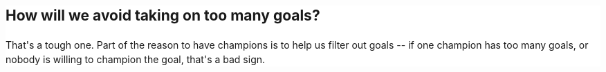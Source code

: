 ## How will we avoid taking on too many goals?

That's a tough one. Part of the reason to have champions is to help us filter out goals -- if one champion has too many goals, or nobody is willing to champion the goal, that's a bad sign.

[AGS]: ./Project-goal-slate.md
[AMF]: ./a-mir-formality.md
[Async]: ./async.md
[ATPIT]: ./ATPIT.md
[CS]: ./cargo-script.md
[CT]: ./const-traits.md
[ERC]: ./ergonomic-rc.md
[MGCA]: ./min_generic_const_arguments.md
[NBNLB]: ./Polonius.md
[NGS]: ./next-solver.md
[PET]: ./Patterns-of-empty-types.md
[PGC]: ./pubgrub-in-cargo.md
[RFL]: ./rfl_stable.md
[SBS]: ./sandboxed-build-script.md
[YKR]: ./yank-crates-with-a-reason.md
[SC]: ./Rust-for-SciComp.md
[OC]: ./optimize-clippy.md



[all]: https://www.rust-lang.org/governance/teams
[alumni]: https://www.rust-lang.org/governance/teams
[android]: https://www.rust-lang.org/governance/teams
[apple]: https://www.rust-lang.org/governance/teams
[arewewebyet]: https://www.rust-lang.org/governance/teams
[arm]: https://www.rust-lang.org/governance/teams
[arm-maintainers]: https://www.rust-lang.org/governance/teams
[book]: https://github.com/rust-lang/book
[bootstrap]: https://github.com/rust-lang/rust
[cargo]: https://github.com/rust-lang/cargo
[clippy]: https://github.com/rust-lang/rust-clippy
[clippy-contributors]: https://github.com/rust-lang/rust-clippy
[cloud-compute]: https://www.rust-lang.org/governance/teams
[codegen-c-maintainers]: https://github.com/rust-lang/rustc_codegen_c
[community]: https://github.com/rust-community/team
[community-content]: https://github.com/rust-community/content-team
[community-events]: https://github.com/rust-community/events-team
[community-localization]: https://github.com/rust-lang/community-localization
[community-rustbridge]: https://github.com/rustbridge/team
[community-survey]: https://github.com/rust-lang/surveys
[compiler]: http://github.com/rust-lang/compiler-team
[compiler-fcp]: http://github.com/rust-lang/compiler-team
[compiler-ops]: https://www.rust-lang.org/governance/teams
[content]: https://github.com/rust-lang/content-team
[cookbook]: https://github.com/rust-lang-nursery/rust-cookbook/
[council-librarians]: https://www.rust-lang.org/governance/teams
[crate-maintainers]: https://www.rust-lang.org/governance/teams
[crates-io]: https://github.com/rust-lang/crates.io
[crates-io-admins]: https://www.rust-lang.org/governance/teams
[crates-io-infra-admins]: https://www.rust-lang.org/governance/teams
[crates-io-on-call]: https://www.rust-lang.org/governance/teams
[devtools]: https://github.com/rust-dev-tools/dev-tools-team
[docker]: https://github.com/rust-lang/docker-rust/
[docs-rs]: https://github.com/rust-lang/docs.rs
[docs-rs-reviewers]: https://github.com/rust-lang/docs.rs
[edition]: http://github.com/rust-lang/edition-team
[emacs]: https://www.rust-lang.org/governance/teams
[emscripten]: https://www.rust-lang.org/governance/teams
[expect-test]: https://www.rust-lang.org/governance/teams
[foundation-board-project-directors]: https://www.rust-lang.org/governance/teams
[foundation-email-redirects]: https://www.rust-lang.org/governance/teams
[fuchsia]: https://www.rust-lang.org/governance/teams
[goal-owners]: https://www.rust-lang.org/governance/teams
[goals]: https://github.com/rust-lang/rust-project-goals
[gsoc-contributors]: https://www.rust-lang.org/governance/teams
[hiring]: https://www.rust-lang.org/governance/teams
[infra]: https://github.com/rust-lang/infra-team
[infra-admins]: https://www.rust-lang.org/governance/teams
[infra-bors]: https://github.com/rust-lang/bors
[inside-rust-reviewers]: https://www.rust-lang.org/governance/teams
[lang]: http://github.com/rust-lang/lang-team
[lang-advisors]: https://www.rust-lang.org/governance/teams
[lang-docs]: https://www.rust-lang.org/governance/teams
[lang-ops]: https://www.rust-lang.org/governance/teams
[launching-pad]: https://www.rust-lang.org/governance/teams
[leadership-council]: https://github.com/rust-lang/leadership-council
[leads]: https://www.rust-lang.org/governance/teams
[libs]: https://github.com/rust-lang/libs-team
[libs-api]: https://www.rust-lang.org/governance/teams
[libs-contributors]: https://www.rust-lang.org/governance/teams
[loongarch]: https://www.rust-lang.org/governance/teams
[mentors]: https://www.rust-lang.org/governance/teams
[mentorship]: https://www.rust-lang.org/governance/teams
[miri]: https://github.com/rust-lang/miri
[mods]: https://github.com/rust-lang/moderation-team
[mods-discourse]: https://www.rust-lang.org/governance/teams
[mods-venue]: https://www.rust-lang.org/governance/teams
[opsem]: https://github.com/rust-lang/opsem-team
[ospp]: https://www.rust-lang.org/governance/teams
[ospp-contributors]: https://www.rust-lang.org/governance/teams
[project-async-crashdump-debugging]: https://github.com/rust-lang/async-crashdump-debugging-initiative
[project-const-generics]: https://github.com/rust-lang/project-const-generics
[project-const-traits]: https://github.com/rust-lang/project-const-traits
[project-dyn-upcasting]: https://github.com/rust-lang/dyn-upcasting-coercion-initiative
[project-exploit-mitigations]: https://github.com/rust-lang/project-exploit-mitigations
[project-generic-associated-types]: https://github.com/rust-lang/generic-associated-types-initiative
[project-goal-reference-expansion]: https://www.rust-lang.org/governance/teams
[project-group-leads]: https://www.rust-lang.org/governance/teams
[project-impl-trait]: https://github.com/rust-lang/impl-trait-initiative
[project-keyword-generics]: https://github.com/rust-lang/keyword-generics-initiative
[project-negative-impls]: https://github.com/rust-lang/negative-impls-initiative
[project-portable-simd]: https://www.rust-lang.org/governance/teams
[project-stable-mir]: https://github.com/rust-lang/project-stable-mir
[project-trait-system-refactor]: https://github.com/rust-lang/types-team
[project-vision-doc-2025]: https://github.com/rust-lang/vision-doc-2025
[regex]: https://github.com/rust-lang/regex

[summary]: #summary
[guide-level-explanation]: #guide-level-explanation
[reference-level-explanation]: #reference-level-explanation
[valid_team_asks]: #what-do-the-column-names-like-ded-r-mean
[release]: https://github.com/rust-lang/release-team
[release-publishers]: https://github.com/rust-lang/release-team
[relnotes-interest-group]: https://www.rust-lang.org/governance/teams
[risc-v]: https://www.rust-lang.org/governance/teams
[rust-analyzer]: https://github.com/rust-lang/rust-analyzer
[rust-analyzer-contributors]: https://github.com/rust-lang/rust-analyzer
[rust-by-example]: https://github.com/rust-lang/rust-by-example
[rust-for-linux]: https://www.rust-lang.org/governance/teams
[rustconf-emails]: https://www.rust-lang.org/governance/teams
[rustdoc]: https://github.com/rust-lang/rust
[rustdoc-frontend]: https://www.rust-lang.org/governance/teams
[rustfmt]: https://github.com/rust-lang/rustfmt
[rustlings]: https://github.com/rust-lang/rustlings/
[rustup]: https://github.com/rust-lang/rustup
[social-media]: https://www.rust-lang.org/governance/teams
[spec]: https://github.com/rust-lang/spec
[spec-contributors]: https://github.com/rust-lang/spec
[style]: https://github.com/rust-lang/style-team
[team-repo-admins]: https://www.rust-lang.org/governance/teams
[testing-devex]: https://www.rust-lang.org/governance/teams
[triagebot]: https://github.com/rust-lang/triagebot
[twir]: https://github.com/rust-lang/this-week-in-rust
[twir-reviewers]: https://github.com/rust-lang/this-week-in-rust
[types]: https://github.com/rust-lang/types-team
[types-fcp]: https://github.com/rust-lang/types-team
[vim]: https://www.rust-lang.org/governance/teams
[wasi]: https://www.rust-lang.org/governance/teams
[wasm]: https://www.rust-lang.org/governance/teams
[web-presence]: https://www.rust-lang.org/governance/teams
[website]: https://github.com/rust-lang/www.rust-lang.org/
[wg-allocators]: https://github.com/rust-lang/wg-allocators
[wg-async]: https://github.com/rust-lang/wg-async
[wg-bindgen]: https://github.com/rust-lang/rust-bindgen
[wg-cli]: https://www.rust-lang.org/governance/teams
[wg-compiler-performance]: https://github.com/rust-lang/rustc-perf
[wg-const-eval]: https://github.com/rust-lang/const-eval
[wg-diagnostics]: https://forge.rust-lang.org/compiler/working-areas.html
[wg-embedded]: https://github.com/rust-embedded/wg
[wg-embedded-arm]: https://www.rust-lang.org/governance/teams
[wg-embedded-core]: https://www.rust-lang.org/governance/teams
[wg-embedded-hal]: https://www.rust-lang.org/governance/teams
[wg-embedded-infra]: https://www.rust-lang.org/governance/teams
[wg-embedded-libs]: https://www.rust-lang.org/governance/teams
[wg-embedded-linux]: https://www.rust-lang.org/governance/teams
[wg-embedded-msp430]: https://www.rust-lang.org/governance/teams
[wg-embedded-resources]: https://www.rust-lang.org/governance/teams
[wg-embedded-riscv]: https://www.rust-lang.org/governance/teams
[wg-embedded-tools]: https://www.rust-lang.org/governance/teams
[wg-embedded-triage]: https://www.rust-lang.org/governance/teams
[wg-ffi-unwind]: https://github.com/rust-lang/project-ffi-unwind
[wg-gamedev]: https://github.com/rust-gamedev
[wg-gcc-backend]: https://github.com/rust-lang/rustc_codegen_gcc
[wg-inline-asm]: https://github.com/rust-lang/project-inline-asm
[wg-leads]: https://www.rust-lang.org/governance/teams
[wg-llvm]: https://forge.rust-lang.org/compiler/working-areas.html
[wg-macros]: https://github.com/rust-lang/wg-macros
[wg-mir-opt]: https://forge.rust-lang.org/compiler/working-areas.html
[wg-parallel-rustc]: https://forge.rust-lang.org/compiler/working-areas.html
[wg-polonius]: https://forge.rust-lang.org/compiler/working-areas.html
[wg-rustc-dev-guide]: https://forge.rust-lang.org/compiler/working-areas.html
[wg-safe-transmute]: https://github.com/rust-lang/project-safe-transmute
[wg-secure-code]: https://github.com/rust-secure-code/wg
[wg-security-response]: https://github.com/rust-lang/wg-security-response
[wg-triage]: https://www.rust-lang.org/governance/teams
[windows]: https://www.rust-lang.org/governance/teams
[Bastian Kersting]: https://github.com/1c3t3a
[Amanieu d'Antras]: https://github.com/Amanieu
[Benno Lossin]: https://github.com/BennoLossin
[Boxy]: https://github.com/BoxyUwU
[Alice Ryhl]: https://github.com/Darksonn
[Guillaume Gomez]: https://github.com/GuillaumeGomez
[James]: https://github.com/Jamesbarford
[Pete LeVasseur]: https://github.com/PLeVasseur
[Ralf Jung]: https://github.com/RalfJung
[Sparrow Li]: https://github.com/SparrowLii
[Wesley Wiser]: https://github.com/WesleyWiser
[Manuel Drehwald]: https://github.com/ZuseZ4
[Aapo Alasuutari]: https://github.com/aapoalas
[Alona Enraght-Moony]: https://github.com/adotinthevoid
[b-naber]: https://github.com/b-naber
[Jon Bauman]: https://github.com/baumanj
[Boxy]: https://github.com/boxyuwu
[Carol Nichols]: https://github.com/carols10cents
[Taylor Cramer]: https://github.com/cramertj
[David Wood]: https://github.com/davidtwco
[Ding Xiang Fei]: https://github.com/dingxiangfei2009
[David Tolnay]: https://github.com/dtolnay
[Eric Huss]: https://github.com/ehuss
[Ed Page]: https://github.com/epage
[Folkert de Vries]: https://github.com/folkertdev
[Frank King]: https://github.com/frank-king
[Ian McCormack]: https://github.com/icmccorm
[Jack Huey]: https://github.com/jackh726
[Jakob Koschel]: https://github.com/jakos-sec
[Josh Triplett]: https://github.com/joshtriplett
[Jack Wrenn]: https://github.com/jswrenn
[Jakub Beránek]: https://github.com/kobzol
[lcnr]: https://github.com/lcnr
[Rémy Rakic]: https://github.com/lqd
[Marco Ieni]: https://github.com/marcoieni
[Niko Matsakis]: https://github.com/nikomatsakis
[Predrag Gruevski]: https://github.com/obi1kenobi
[Oliver Scherer]: https://github.com/oli-obk
[Vadim Petrochenkov]: https://github.com/petrochenkov
[Ross Sullivan]: https://github.com/ranger-ross
[Ben Kimock]: https://github.com/saethlin
[Scott McMurray]: https://github.com/scottmcm
[Santiago Pastorino]: https://github.com/spastorino
[Tyler Mandry]: https://github.com/tmandry
[Tomas Sedovic]: https://github.com/tomassedovic
[TC]: https://github.com/traviscross
[Weihang Lo]: https://github.com/weihanglo
[Jane Lusby]: https://github.com/yaahc
[Complete]: https://img.shields.io/badge/Complete-green
[Help wanted]: https://img.shields.io/badge/Help%20wanted-yellow
[Not funded]: https://img.shields.io/badge/Not%20yet%20funded-red
[TBD]: https://img.shields.io/badge/TBD-red
[Team]: https://img.shields.io/badge/Team%20ask-red